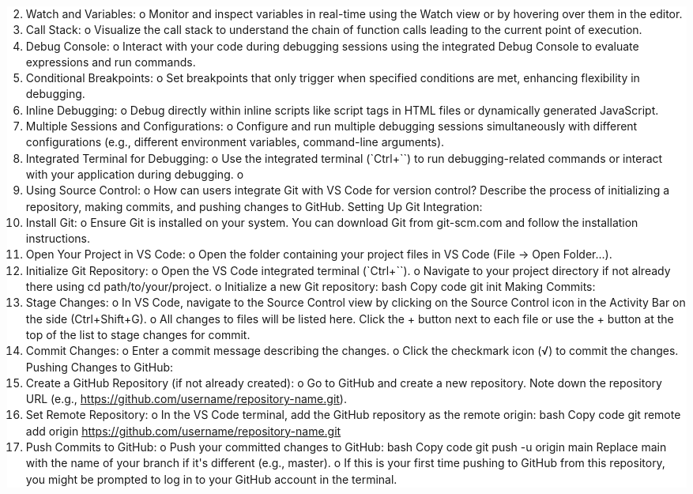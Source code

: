 2.	Watch and Variables:
o	Monitor and inspect variables in real-time using the Watch view or by hovering over them in the editor.
3.	Call Stack:
o	Visualize the call stack to understand the chain of function calls leading to the current point of execution.
4.	Debug Console:
o	Interact with your code during debugging sessions using the integrated Debug Console to evaluate expressions and run commands.
5.	Conditional Breakpoints:
o	Set breakpoints that only trigger when specified conditions are met, enhancing flexibility in debugging.
6.	Inline Debugging:
o	Debug directly within inline scripts like script tags in HTML files or dynamically generated JavaScript.
7.	Multiple Sessions and Configurations:
o	Configure and run multiple debugging sessions simultaneously with different configurations (e.g., different environment variables, command-line arguments).
8.	Integrated Terminal for Debugging:
o	Use the integrated terminal (`Ctrl+``) to run debugging-related commands or interact with your application during debugging.
o	
10.	Using Source Control:
o	How can users integrate Git with VS Code for version control? Describe the process of initializing a repository, making commits, and pushing changes to GitHub.
Setting Up Git Integration:
1.	Install Git:
o	Ensure Git is installed on your system. You can download Git from git-scm.com and follow the installation instructions.
2.	Open Your Project in VS Code:
o	Open the folder containing your project files in VS Code (File -> Open Folder...).
3.	Initialize Git Repository:
o	Open the VS Code integrated terminal (`Ctrl+``).
o	Navigate to your project directory if not already there using cd path/to/your/project.
o	Initialize a new Git repository:
bash
Copy code
git init
Making Commits:
1.	Stage Changes:
o	In VS Code, navigate to the Source Control view by clicking on the Source Control icon in the Activity Bar on the side (Ctrl+Shift+G).
o	All changes to files will be listed here. Click the + button next to each file or use the + button at the top of the list to stage changes for commit.
2.	Commit Changes:
o	Enter a commit message describing the changes.
o	Click the checkmark icon (√) to commit the changes.
Pushing Changes to GitHub:
1.	Create a GitHub Repository (if not already created):
o	Go to GitHub and create a new repository. Note down the repository URL (e.g., https://github.com/username/repository-name.git).
2.	Set Remote Repository:
o	In the VS Code terminal, add the GitHub repository as the remote origin:
bash
Copy code
git remote add origin https://github.com/username/repository-name.git
3.	Push Commits to GitHub:
o	Push your committed changes to GitHub:
bash
Copy code
git push -u origin main
Replace main with the name of your branch if it's different (e.g., master).
o	If this is your first time pushing to GitHub from this repository, you might be prompted to log in to your GitHub account in the terminal.